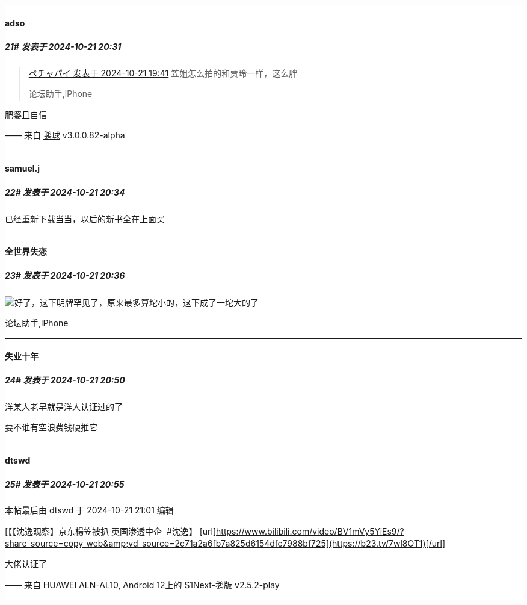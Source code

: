 *****

####  adso  
##### 21#       发表于 2024-10-21 20:31

<blockquote><a href="httphttps://bbs.saraba1st.com/2b/forum.php?mod=redirect&amp;goto=findpost&amp;pid=66508634&amp;ptid=2203990" target="_blank">ペチャパイ 发表于 2024-10-21 19:41</a>
笠姐怎么拍的和贾玲一样，这么胖

论坛助手,iPhone</blockquote>
肥婆且自信

—— 来自 [鹅球](https://www.pgyer.com/xfPejhuq) v3.0.0.82-alpha

*****

####  samuel.j  
##### 22#       发表于 2024-10-21 20:34

已经重新下载当当，以后的新书全在上面买

*****

####  全世界失恋  
##### 23#       发表于 2024-10-21 20:36

<img src="https://static.saraba1st.com/image/smiley/face2017/037.png" referrerpolicy="no-referrer">好了，这下明牌罕见了，原来最多算坨小的，这下成了一坨大的了

[论坛助手,iPhone](https://bbs.saraba1st.com/2b/forum.php?mod=viewthread&amp;tid=2029836)

*****

####  失业十年  
##### 24#       发表于 2024-10-21 20:50

洋某人老早就是洋人认证过的了

要不谁有空浪费钱硬推它

*****

####  dtswd  
##### 25#       发表于 2024-10-21 20:55

 本帖最后由 dtswd 于 2024-10-21 21:01 编辑 

[【【沈逸观察】京东楊笠被扒 英国渗透中企  #沈逸】 [url]https://www.bilibili.com/video/BV1mVy5YiEs9/?share_source=copy_web&amp;vd_source=2c71a2a6fb7a825d6154dfc7988bf725](https://b23.tv/7wl8OT1)[/url]

大佬认证了

—— 来自 HUAWEI ALN-AL10, Android 12上的 [S1Next-鹅版](https://github.com/ykrank/S1-Next/releases) v2.5.2-play

*****
